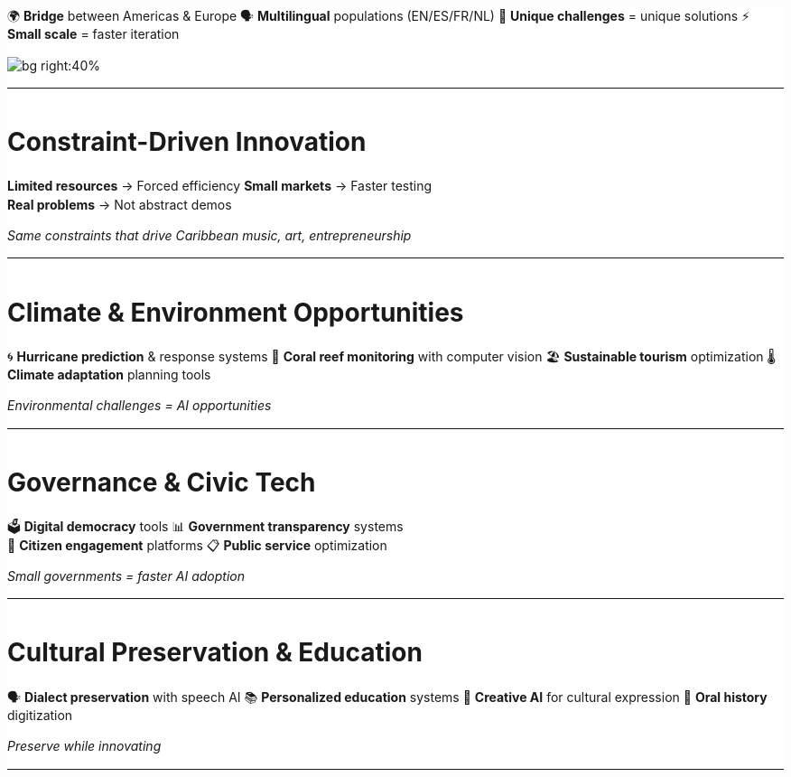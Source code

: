 🌍 **Bridge** between Americas & Europe
🗣️ **Multilingual** populations (EN/ES/FR/NL)
🌊 **Unique challenges** = unique solutions
⚡ **Small scale** = faster iteration

![bg right:40%](https://via.placeholder.com/400x300/00cccc/ffffff?text=Caribbean+Map)

---

# Constraint-Driven Innovation

**Limited resources** → Forced efficiency
**Small markets** → Faster testing  
**Real problems** → Not abstract demos

*Same constraints that drive Caribbean music, art, entrepreneurship*

---

# Climate & Environment Opportunities

🌀 **Hurricane prediction** & response systems
🐠 **Coral reef monitoring** with computer vision
🏖️ **Sustainable tourism** optimization
🌡️ **Climate adaptation** planning tools

*Environmental challenges = AI opportunities*

---

# Governance & Civic Tech

🗳️ **Digital democracy** tools
📊 **Government transparency** systems  
👥 **Citizen engagement** platforms
📋 **Public service** optimization

*Small governments = faster AI adoption*

---

# Cultural Preservation & Education

🗣️ **Dialect preservation** with speech AI
📚 **Personalized education** systems
🎨 **Creative AI** for cultural expression
📖 **Oral history** digitization

*Preserve while innovating*

---
